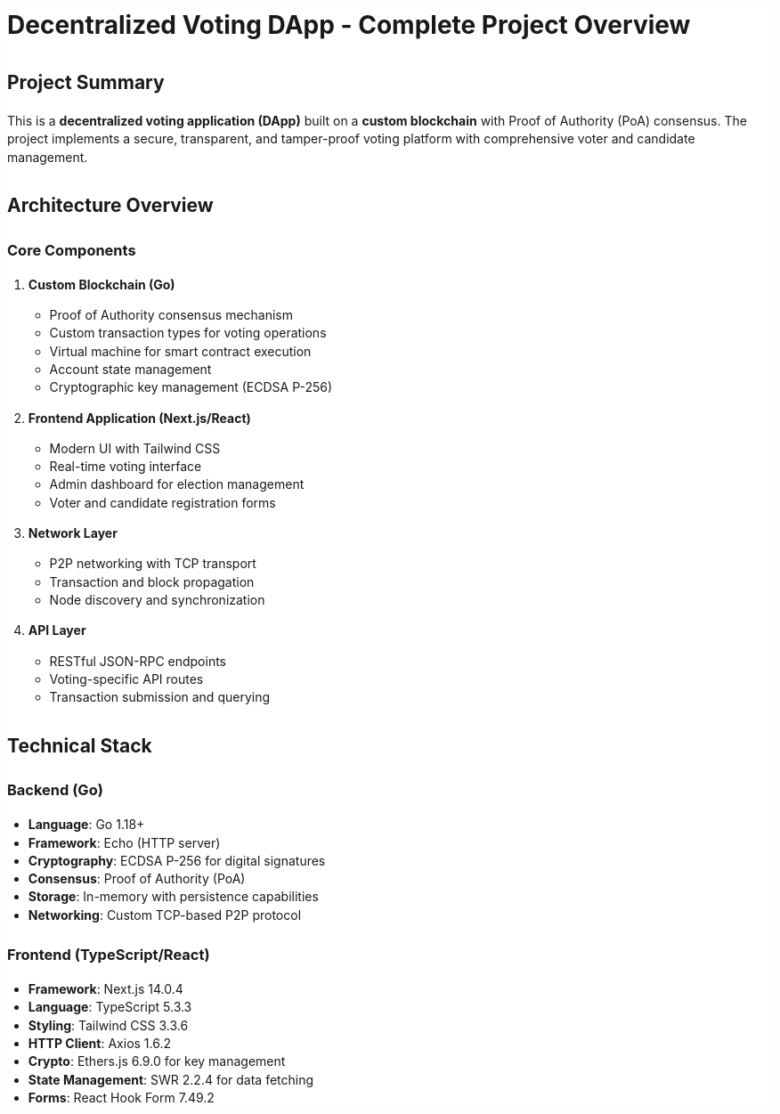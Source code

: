 # Decentralized Voting DApp - Complete Project Overview

## Project Summary

This is a **decentralized voting application (DApp)** built on a **custom blockchain** with Proof of Authority (PoA) consensus. The project implements a secure, transparent, and tamper-proof voting platform with comprehensive voter and candidate management.

## Architecture Overview

### Core Components

1. **Custom Blockchain (Go)**
   - Proof of Authority consensus mechanism
   - Custom transaction types for voting operations
   - Virtual machine for smart contract execution
   - Account state management
   - Cryptographic key management (ECDSA P-256)

2. **Frontend Application (Next.js/React)**
   - Modern UI with Tailwind CSS
   - Real-time voting interface
   - Admin dashboard for election management
   - Voter and candidate registration forms

3. **Network Layer**
   - P2P networking with TCP transport
   - Transaction and block propagation
   - Node discovery and synchronization

4. **API Layer**
   - RESTful JSON-RPC endpoints
   - Voting-specific API routes
   - Transaction submission and querying

## Technical Stack

### Backend (Go)
- **Language**: Go 1.18+
- **Framework**: Echo (HTTP server)
- **Cryptography**: ECDSA P-256 for digital signatures
- **Consensus**: Proof of Authority (PoA)
- **Storage**: In-memory with persistence capabilities
- **Networking**: Custom TCP-based P2P protocol

### Frontend (TypeScript/React)
- **Framework**: Next.js 14.0.4
- **Language**: TypeScript 5.3.3
- **Styling**: Tailwind CSS 3.3.6
- **HTTP Client**: Axios 1.6.2
- **Crypto**: Ethers.js 6.9.0 for key management
- **State Management**: SWR 2.2.4 for data fetching
- **Forms**: React Hook Form 7.49.2

